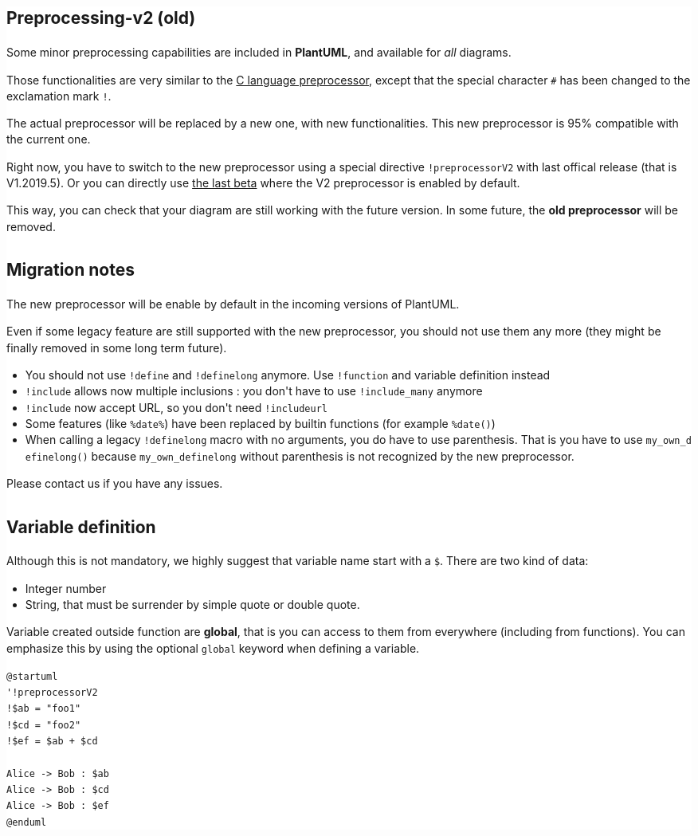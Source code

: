 ## Preprocessing-v2 (old)

Some minor preprocessing capabilities are included in **PlantUML**,
and available for *all* diagrams.

Those functionalities are very similar to the [C language preprocessor](http://en.wikipedia.org/wiki/C_preprocessor), except that the special character ``#`` has been changed to the exclamation mark ``!``.

The actual preprocessor will be replaced by a new one, with new functionalities. This new preprocessor is 95% compatible with the current one.

Right now, you have to switch to the new preprocessor using a special directive ``!preprocessorV2`` with last offical release (that is V1.2019.5). Or you can directly use [the last beta](http://beta.plantuml.net/plantuml.jar) where the V2 preprocessor is enabled by default.

This way, you can check that your diagram are still working with the future version.
In some future, the **old preprocessor** will be removed.


## Migration notes

The new preprocessor will be enable by default in the incoming versions of PlantUML.

Even if some legacy feature are still supported with the new preprocessor, you should not use them any more (they might be finally removed in some long term future).

* You should not use ``!define`` and ``!definelong`` anymore. Use ``!function`` and variable definition instead
* ``!include`` allows now multiple inclusions : you don't have to use ``!include_many`` anymore
* ``!include`` now accept URL, so you don't need ``!includeurl``
* Some features (like ``%date%``) have been replaced by builtin functions (for example ``%date()``)
* When calling a legacy ``!definelong`` macro with no arguments, you do have to use parenthesis. That is you have to use ``my_own_definelong()`` because ``my_own_definelong`` without parenthesis is not recognized by the new preprocessor.



Please contact us if you have any issues.



## Variable definition

Although this is not mandatory, we highly suggest that variable name start with a ``$``.
There are two kind of data:
* Integer number
* String, that must be surrender by simple quote or double quote.

Variable created outside function are **global**, that is you can access to them from everywhere (including from functions). You can emphasize this by using the optional ``global`` keyword when defining a variable.


```plantuml
@startuml
'!preprocessorV2
!$ab = "foo1"
!$cd = "foo2"
!$ef = $ab + $cd

Alice -> Bob : $ab
Alice -> Bob : $cd
Alice -> Bob : $ef
@enduml
```
